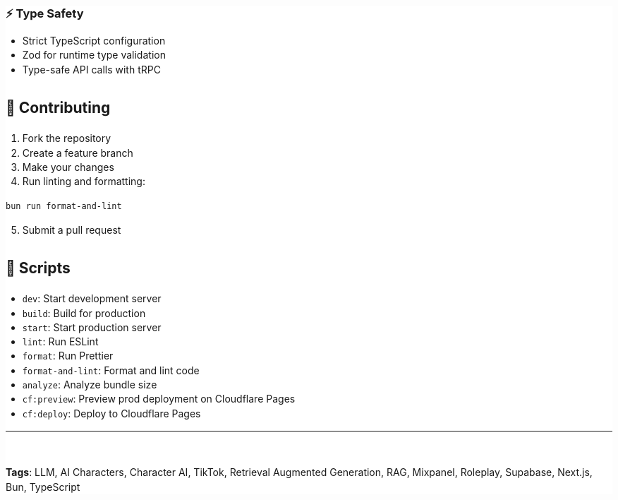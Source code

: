 <h3>⚡️ Type Safety</h3>

- Strict TypeScript configuration
- Zod for runtime type validation
- Type-safe API calls with tRPC

<h2>👥 Contributing</h2>

1. Fork the repository
2. Create a feature branch
3. Make your changes
4. Run linting and formatting:

```bash
bun run format-and-lint
```

5. Submit a pull request

<h2>📜 Scripts</h2>

- `dev`: Start development server
- `build`: Build for production
- `start`: Start production server
- `lint`: Run ESLint
- `format`: Run Prettier
- `format-and-lint`: Format and lint code
- `analyze`: Analyze bundle size
- `cf:preview`: Preview prod deployment on Cloudflare Pages
- `cf:deploy`: Deploy to Cloudflare Pages

---

<br />

**Tags**: LLM, AI Characters, Character AI, TikTok, Retrieval Augmented Generation, RAG, Mixpanel, Roleplay, Supabase, Next.js, Bun, TypeScript
